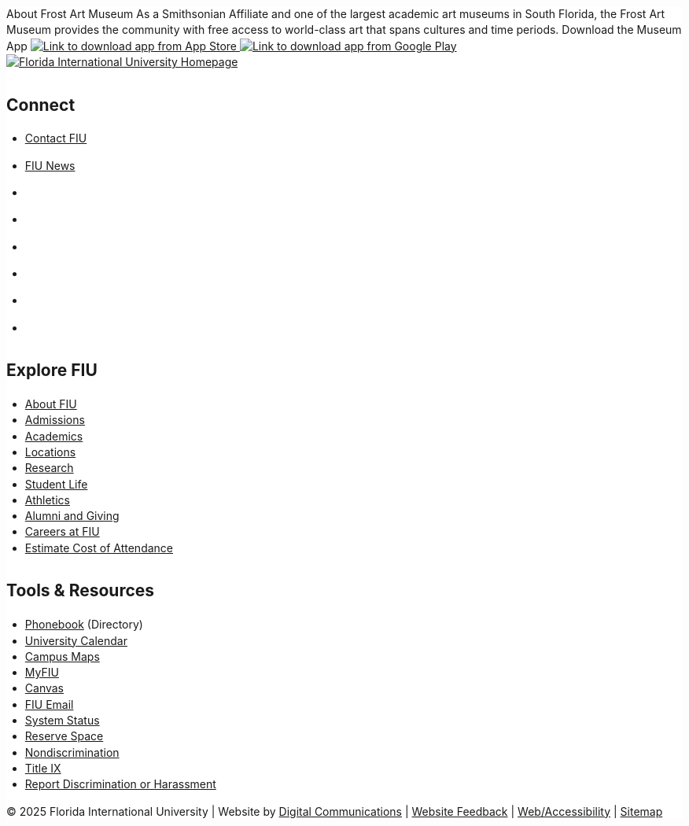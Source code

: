 
About Frost Art Museum
As a Smithsonian Affiliate and one of the largest academic art museums in South Florida, the Frost Art Museum provides the community with free access to world-class art that spans cultures and time periods.
Download the Museum App
[ ![Link to download app from App Store](https://frost.fiu.edu/_assets/images/institutional/logos/app-logos/app-store-icon.svg) ](https://apps.apple.com/us/app/frost-art-fiu/id1538527564 "Link to App Store download") [ ![Link to download app from Google Play](https://frost.fiu.edu/_assets/images/institutional/logos/app-logos/google-play-icon.svg) ](https://play.google.com/store/apps/details?id=com.cuseum.FrostArtFIU&hl=en_US&pli=1 "Link to Google Play download")
[ ![Florida International University Homepage](https://digicdn.fiu.edu/core/_assets/images/footer-logo.svg) ](https://www.fiu.edu/)
## Connect
  * [Contact FIU](https://www.fiu.edu/about/contact-us/index.html)
  * [FIU News](https://news.fiu.edu/)


  * [](https://www.instagram.com/fiuinstagram/)
  * [](https://www.linkedin.com/school/florida-international-university/)
  * [](https://www.facebook.com/floridainternational)
  * [](https://twitter.com/fiu)
  * [](https://www.youtube.com/user/FloridaInternational)
  * [](https://flickr.com/photos/fiu)


## Explore FIU
  * [About FIU](https://www.fiu.edu/about/index.html)
  * [Admissions](https://www.fiu.edu/admissions/index.html)
  * [Academics](https://www.fiu.edu/academics/index.html)
  * [Locations](https://www.fiu.edu/locations/index.html)
  * [Research](https://www.fiu.edu/research/index.html)
  * [Student Life](https://www.fiu.edu/student-life/index.html)
  * [Athletics](https://www.fiu.edu/athletics/index.html)
  * [Alumni and Giving](https://www.fiu.edu/alumni-and-giving/index.html)
  * [Careers at FIU](https://hr.fiu.edu/careers/)
  * [Estimate Cost of Attendance](https://onestop.fiu.edu/finances/estimate-your-costs/)


## Tools & Resources
  * [Phonebook](https://phonebook.fiu.edu) (Directory)
  * [University Calendar](https://calendar.fiu.edu/)
  * [Campus Maps](https://campusmaps.fiu.edu/)
  * [MyFIU](https://my.fiu.edu/)
  * [Canvas](https://canvas.fiu.edu)
  * [FIU Email](http://mail.fiu.edu/)
  * [System Status](https://fiu.service-now.com/sp?id=services_status)
  * [Reserve Space](https://centralreservations.fiu.edu/)
  * [Nondiscrimination](https://ace.fiu.edu/civil-rights/harassment-and-discrimination/)
  * [Title IX](https://ace.fiu.edu/title-ix/)
  * [Report Discrimination or Harassment](https://report.fiu.edu/)


© 2025 Florida International University  | Website by [Digital Communications](https://stratcomm.fiu.edu/digital-print/websites/) | [Website Feedback](https://webforms.fiu.edu/view.php?id=370774) | [Web/Accessibility](https://accessibility.fiu.edu/) | [Sitemap](https://frost.fiu.edu/sitemap.html)
